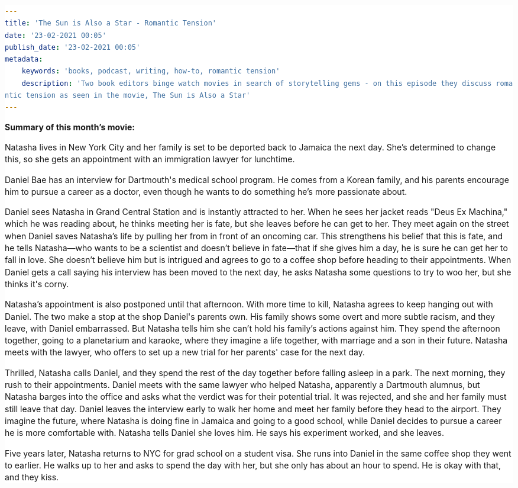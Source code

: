 ```yaml
---
title: 'The Sun is Also a Star - Romantic Tension'
date: '23-02-2021 00:05'
publish_date: '23-02-2021 00:05'
metadata:
    keywords: 'books, podcast, writing, how-to, romantic tension'
    description: 'Two book editors binge watch movies in search of storytelling gems - on this episode they discuss romantic tension as seen in the movie, The Sun is Also a Star'
---
```


<iframe style="border: none" src="//html5-player.libsyn.com/embed/episode/id/18050522/height/360/theme/legacy/thumbnail/yes/direction/backward/" height="360" width="100%" scrolling="no"  allowfullscreen webkitallowfullscreen mozallowfullscreen oallowfullscreen msallowfullscreen></iframe>

**Summary of this month’s movie:**

Natasha lives in New York City and her family is set to be deported back to Jamaica the next day. She’s determined to change this, so she gets an appointment with an immigration lawyer for lunchtime.

Daniel Bae has an interview for Dartmouth's medical school program. He comes from a Korean family, and his parents encourage him to pursue a career as a doctor, even though he wants to do something he’s more passionate about.

Daniel sees Natasha in Grand Central Station and is instantly attracted to her. When he sees her jacket reads "Deus Ex Machina," which he was reading about, he thinks meeting her is fate, but she leaves before he can get to her. They meet again on the street when Daniel saves Natasha’s life by pulling her from in front of an oncoming car. This strengthens his belief that this is fate, and he tells Natasha—who wants to be a scientist and doesn’t believe in fate—that if she gives him a day, he is sure he can get her to fall in love. She doesn’t believe him but is intrigued and agrees to go to a coffee shop before heading to their appointments. When Daniel gets a call saying his interview has been moved to the next day, he asks Natasha some questions to try to woo her, but she thinks it's corny. 

Natasha’s appointment is also postponed until that afternoon. With more time to kill, Natasha agrees to keep hanging out with Daniel. The two make a stop at the shop Daniel's parents own. His family shows some overt and more subtle racism, and they leave, with Daniel embarrassed. But Natasha tells him she can’t hold his family’s actions against him. They spend the afternoon together, going to a planetarium and karaoke, where they imagine a life together, with marriage and a son in their future. Natasha meets with the lawyer, who offers to set up a new trial for her parents' case for the next day. 

Thrilled, Natasha calls Daniel, and they spend the rest of the day together before falling asleep in a park. The next morning, they rush to their appointments. Daniel meets with the same lawyer who helped Natasha, apparently a Dartmouth alumnus, but Natasha barges into the office and asks what the verdict was for their potential trial. It was rejected, and she and her family must still leave that day. Daniel leaves the interview early to walk her home and meet her family before they head to the airport. They imagine the future, where Natasha is doing fine in Jamaica and going to a good school, while Daniel decides to pursue a career he is more comfortable with. Natasha tells Daniel she loves him. He says his experiment worked, and she leaves.

Five years later, Natasha returns to NYC for grad school on a student visa. She runs into Daniel in the same coffee shop they went to earlier. He walks up to her and asks to spend the day with her, but she only has about an hour to spend. He is okay with that, and they kiss. 

